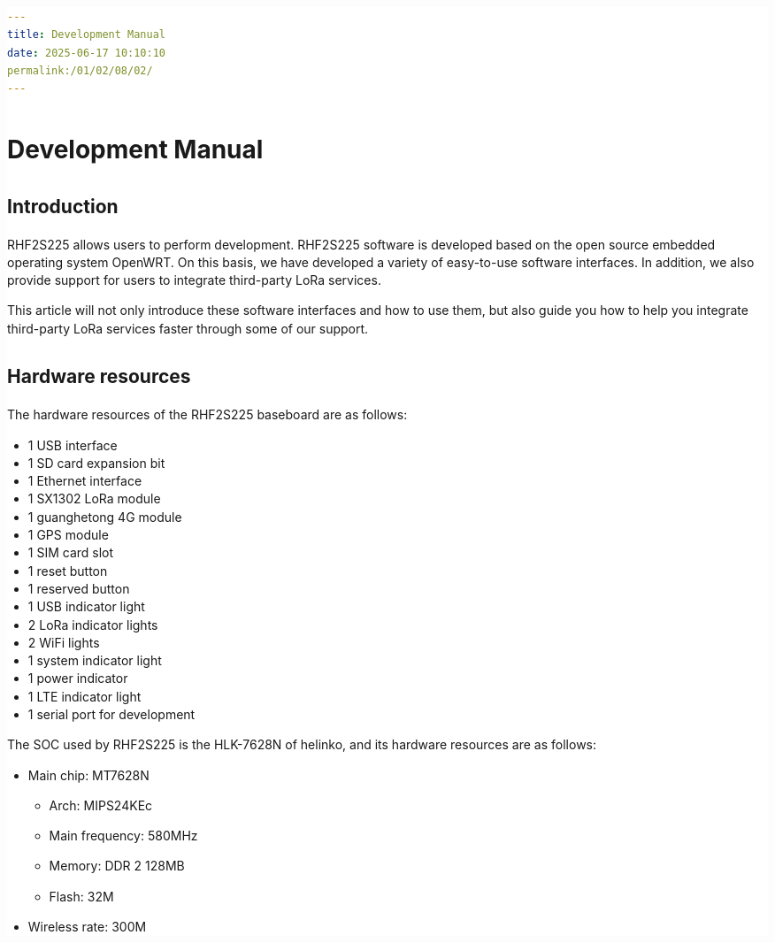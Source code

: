 ```yaml
---
title: Development Manual
date: 2025-06-17 10:10:10
permalink:/01/02/08/02/
---
```


# Development Manual

## Introduction

RHF2S225 allows users to perform development. RHF2S225 software is developed based on the open source embedded operating system OpenWRT. On this basis, we have developed a variety of easy-to-use software interfaces. In addition, we also provide support for users to integrate third-party LoRa services. 

This article will not only introduce these software interfaces and how to use them, but also guide you how to help you integrate third-party LoRa services faster through some of our support. 

## Hardware resources

The hardware resources of the RHF2S225 baseboard are as follows:

* 1 USB interface
* 1 SD card expansion bit
* 1 Ethernet interface
* 1 SX1302 LoRa module
* 1 guanghetong 4G module
* 1 GPS module
* 1 SIM card slot
* 1 reset button
* 1 reserved button
* 1 USB indicator light
* 2 LoRa indicator lights
* 2 WiFi lights
* 1 system indicator light
* 1 power indicator
* 1 LTE indicator light
* 1 serial port for development
  

The SOC used by RHF2S225 is the HLK-7628N of helinko, and its hardware resources are as follows:

* Main chip: MT7628N
  
    * Arch: MIPS24KEc
      
    * Main frequency: 580MHz
      
    * Memory: DDR 2 128MB
      
    * Flash: 32M
* Wireless rate: 300M
